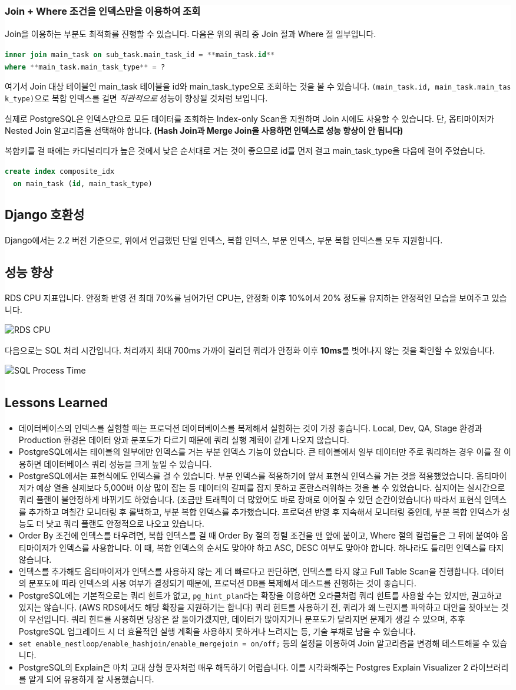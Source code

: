 ### Join + Where 조건을 인덱스만을 이용하여 조회

Join을 이용하는 부분도 최적화를 진행할 수 있습니다. 다음은 위의 쿼리 중 Join 절과 Where 절 일부입니다.

```sql
inner join main_task on sub_task.main_task_id = **main_task.id**
where **main_task.main_task_type** = ?
```

여기서 Join 대상 테이블인 main_task 테이블을 id와 main_task_type으로 조회하는 것을 볼 수 있습니다.
`(main_task.id, main_task.main_task_type)`으로 복합 인덱스를 걸면 _직관적으로_ 성능이 향상될 것처럼 보입니다.

실제로 PostgreSQL은 인덱스만으로 모든 데이터를 조회하는 Index-only Scan을 지원하며 Join 시에도 사용할 수 있습니다.
단, 옵티마이저가 Nested Join 알고리즘을 선택해야 합니다.
**(Hash Join과 Merge Join을 사용하면 인덱스로 성능 향상이 안 됩니다)**

복합키를 걸 때에는 카디널리티가 높은 것에서 낮은 순서대로 거는 것이 좋으므로 id를 먼저 걸고 main_task_type을 다음에 걸어 주었습니다.

```sql
create index composite_idx
  on main_task (id, main_task_type)
```

## Django 호환성

Django에서는 2.2 버전 기준으로, 위에서 언급했던 단일 인덱스, 복합 인덱스, 부분 인덱스, 부분 복합 인덱스를 모두 지원합니다.

## 성능 향상

RDS CPU 지표입니다.
안정화 반영 전 최대 70%를 넘어가던 CPU는, 안정화 이후 10%에서 20% 정도를 유지하는 안정적인 모습을 보여주고 있습니다.

![RDS CPU]({{"/assets/2020-08-31-improve-slow-query/rds-cpu.png"}})

다음으로는 SQL 처리 시간입니다.
처리까지 최대 700ms 가까이 걸리던 쿼리가 안정화 이후 **10ms**를 벗어나지 않는 것을 확인할 수 있었습니다.

![SQL Process Time]({{"/assets/2020-08-31-improve-slow-query/sql-process-time.png"}})

## Lessons Learned

- 데이터베이스의 인덱스를 실험할 때는 프로덕션 데이터베이스를 복제해서 실험하는 것이 가장 좋습니다.
  Local, Dev, QA, Stage 환경과 Production 환경은 데이터 양과 분포도가 다르기 때문에 쿼리 실행 계획이 같게 나오지 않습니다.
- PostgreSQL에서는 테이블의 일부에만 인덱스를 거는 부분 인덱스 기능이 있습니다. 
  큰 테이블에서 일부 데이터만 주로 쿼리하는 경우 이를 잘 이용하면 데이터베이스 쿼리 성능을 크게 높일 수 있습니다.
- PostgreSQL에서는 표현식에도 인덱스를 걸 수 있습니다. 부분 인덱스를 적용하기에 앞서 표현식 인덱스를 거는 것을 적용했었습니다.
  옵티마이저가 예상 열을 실제보다 5,000배 이상 많이 잡는 등 데이터의 갈피를 잡지 못하고 혼란스러워하는 것을 볼 수 있었습니다.
  심지어는 실시간으로 쿼리 플랜이 불안정하게 바뀌기도 하였습니다.
  (조금만 트래픽이 더 많았어도 바로 장애로 이어질 수 있던 순간이었습니다)
  따라서 표현식 인덱스를 추가하고 며칠간 모니터링 후 롤백하고, 부분 복합 인덱스를 추가했습니다.
  프로덕션 반영 후 지속해서 모니터링 중인데, 부분 복합 인덱스가 성능도 더 낫고 쿼리 플랜도 안정적으로 나오고 있습니다.
- Order By 조건에 인덱스를 태우려면, 복합 인덱스를 걸 때 Order By 절의 정렬 조건을 맨 앞에 붙이고, Where 절의 컬럼들은 그 뒤에 붙여야 옵티마이저가 인덱스를 사용합니다.
  이 때, 복합 인덱스의 순서도 맞아야 하고 ASC, DESC 여부도 맞아야 합니다.
  하나라도 틀리면 인덱스를 타지 않습니다.
- 인덱스를 추가해도 옵티마이저가 인덱스를 사용하지 않는 게 더 빠르다고 판단하면, 인덱스를 타지 않고 Full Table Scan을 진행합니다.
  데이터의 분포도에 따라 인덱스의 사용 여부가 결정되기 때문에, 프로덕션 DB를 복제해서 테스트를 진행하는 것이 좋습니다.
- PostgreSQL에는 기본적으로는 쿼리 힌트가 없고, `pg_hint_plan`라는 확장을 이용하면 오라클처럼 쿼리 힌트를 사용할 수는 있지만, 권고하고 있지는 않습니다. 
  (AWS RDS에서도 해당 확장을 지원하기는 합니다)
  쿼리 힌트를 사용하기 전, 쿼리가 왜 느린지를 파악하고 대안을 찾아보는 것이 우선입니다.
  쿼리 힌트를 사용하면 당장은 잘 돌아가겠지만, 데이터가 많아지거나 분포도가 달라지면 문제가 생길 수 있으며, 추후 PostgreSQL 업그레이드 시 더 효율적인 실행 계획을 사용하지 못하거나 느려지는 등, 기술 부채로 남을 수 있습니다.
- `set enable_nestloop/enable_hashjoin/enable_mergejoin = on/off;` 등의 설정을 이용하여 Join 알고리즘을 변경해 테스트해볼 수 있습니다.
- PostgreSQL의 Explain은 마치 고대 상형 문자처럼 매우 해독하기 어렵습니다.
  이를 시각화해주는 Postgres Explain Visualizer 2 라이브러리를 알게 되어 유용하게 잘 사용했습니다.